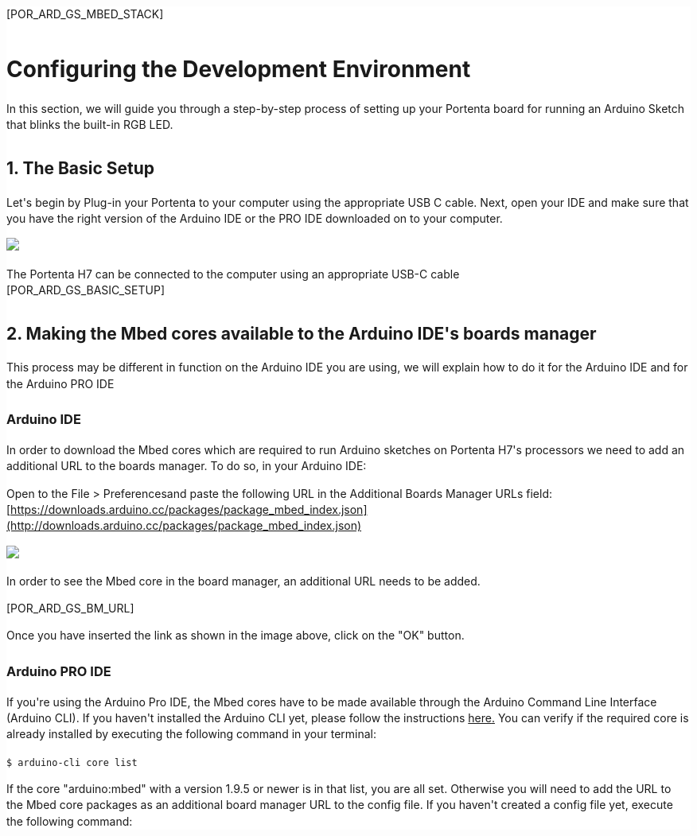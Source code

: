 [POR_ARD_GS_MBED_STACK]

Configuring the Development Environment 
========================================

In this section, we will guide you through a step-by-step process of setting up your Portenta board for running an Arduino Sketch that blinks the built-in RGB LED.

1\.   The Basic Setup
---------------------

Let's begin by Plug-in your Portenta to your computer using the appropriate USB C cable. Next, open your IDE and make sure that you have the right version of the Arduino IDE or the PRO IDE downloaded on to your computer.

![](https://lh4.googleusercontent.com/-RRbCXNih_C-hHTrQJR-rFDubLSY9VD36Kk8yHqiSCAd0up84IZRzbYANqDN2nTc2Vj9w4_-3g9_nPSip8m-IHrSmmZ1mr_2bERC9dZKoVouOHBESds7mzFelTumnhthgxjgLi7M)

The Portenta H7 can be connected to the computer using an appropriate USB-C cable\
[POR_ARD_GS_BASIC_SETUP]

2\. Making the Mbed cores available to the Arduino IDE's boards manager 
------------------------------------------------------------------------

This process may be different in function on the Arduino IDE you are using, we will explain how to do it for the Arduino IDE and for the Arduino PRO IDE

### Arduino IDE

In order to download the Mbed cores which are required to run Arduino sketches on Portenta H7's processors we need to add an additional URL to the boards manager. To do so, in your Arduino IDE:

Open to the File > Preferencesand paste the following URL in the Additional Boards Manager URLs field: [https://downloads.arduino.cc/packages/package_mbed_index.json](http://downloads.arduino.cc/packages/package_mbed_index.json)

![](https://lh4.googleusercontent.com/FVRuvfpu965vZgwTZDSGb3wp2YDEBUeHnXwq-zcY20QV6AceM_0tPYYL18dXAeDL9JJxBiQ5EIUg_OIy0PKceM6uQgk4j5Eb-LEBbvQH9BShXIx2XZi-CqKcRhDGPwoG_8d8poD5)

In order to see the Mbed core in the board manager, an additional URL needs to be added.

[POR_ARD_GS_BM_URL]

Once you have inserted the link as shown in the image above, click on the "OK" button.

### Arduino PRO IDE

If you're using the Arduino Pro IDE, the Mbed cores have to be made available through the Arduino Command Line Interface (Arduino CLI). If you haven't installed the Arduino CLI yet, please follow the instructions [here](https://github.com/arduino/arduino-cli#how-to-install)[.](https://github.com/arduino/arduino-cli#how-to-install) You can verify if the required core is already installed by executing the following command in your terminal:

    $ arduino-cli core list

If the core "arduino:mbed" with a version 1.9.5 or newer is in that list, you are all set. Otherwise you will need to add the URL to the Mbed core packages as an additional board manager URL to the config file. If you haven't created a config file yet, execute the following command:
